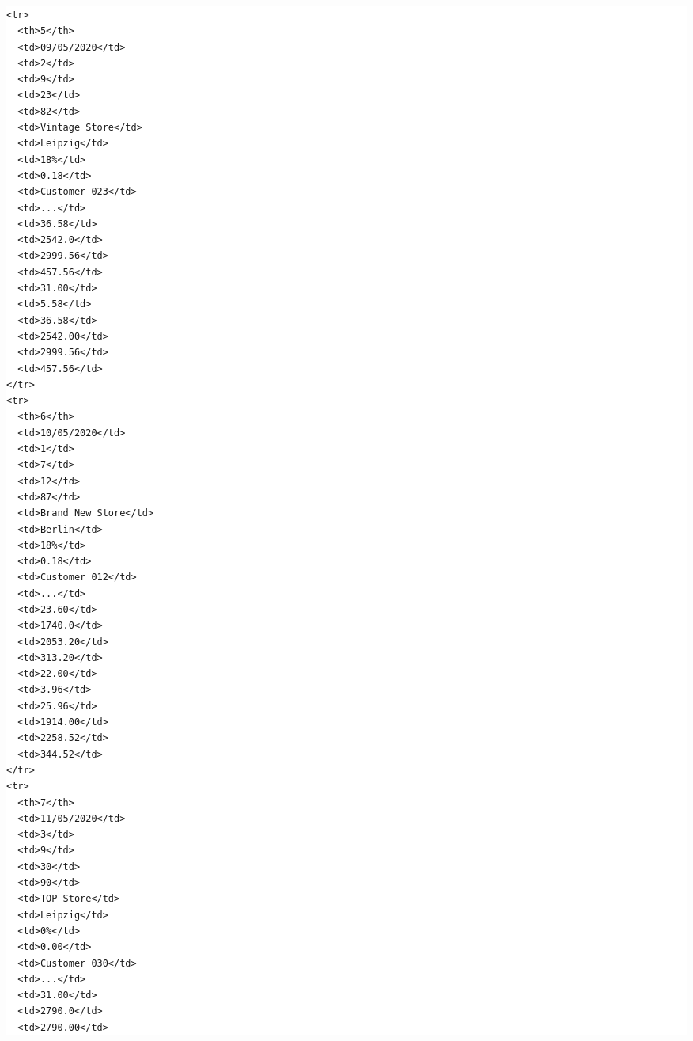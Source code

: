    <tr>
      <th>5</th>
      <td>09/05/2020</td>
      <td>2</td>
      <td>9</td>
      <td>23</td>
      <td>82</td>
      <td>Vintage Store</td>
      <td>Leipzig</td>
      <td>18%</td>
      <td>0.18</td>
      <td>Customer 023</td>
      <td>...</td>
      <td>36.58</td>
      <td>2542.0</td>
      <td>2999.56</td>
      <td>457.56</td>
      <td>31.00</td>
      <td>5.58</td>
      <td>36.58</td>
      <td>2542.00</td>
      <td>2999.56</td>
      <td>457.56</td>
    </tr>
    <tr>
      <th>6</th>
      <td>10/05/2020</td>
      <td>1</td>
      <td>7</td>
      <td>12</td>
      <td>87</td>
      <td>Brand New Store</td>
      <td>Berlin</td>
      <td>18%</td>
      <td>0.18</td>
      <td>Customer 012</td>
      <td>...</td>
      <td>23.60</td>
      <td>1740.0</td>
      <td>2053.20</td>
      <td>313.20</td>
      <td>22.00</td>
      <td>3.96</td>
      <td>25.96</td>
      <td>1914.00</td>
      <td>2258.52</td>
      <td>344.52</td>
    </tr>
    <tr>
      <th>7</th>
      <td>11/05/2020</td>
      <td>3</td>
      <td>9</td>
      <td>30</td>
      <td>90</td>
      <td>TOP Store</td>
      <td>Leipzig</td>
      <td>0%</td>
      <td>0.00</td>
      <td>Customer 030</td>
      <td>...</td>
      <td>31.00</td>
      <td>2790.0</td>
      <td>2790.00</td>